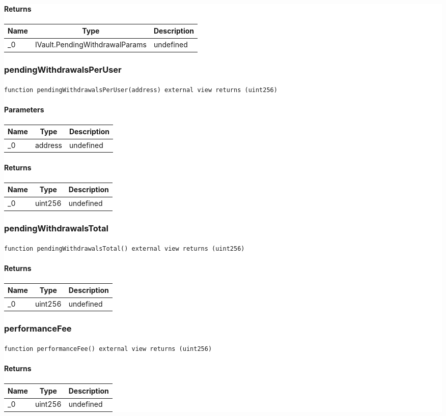 #### Returns

| Name | Type | Description |
|---|---|---|
| _0 | IVault.PendingWithdrawalParams | undefined |

### pendingWithdrawalsPerUser

```solidity
function pendingWithdrawalsPerUser(address) external view returns (uint256)
```





#### Parameters

| Name | Type | Description |
|---|---|---|
| _0 | address | undefined |

#### Returns

| Name | Type | Description |
|---|---|---|
| _0 | uint256 | undefined |

### pendingWithdrawalsTotal

```solidity
function pendingWithdrawalsTotal() external view returns (uint256)
```






#### Returns

| Name | Type | Description |
|---|---|---|
| _0 | uint256 | undefined |

### performanceFee

```solidity
function performanceFee() external view returns (uint256)
```






#### Returns

| Name | Type | Description |
|---|---|---|
| _0 | uint256 | undefined |
